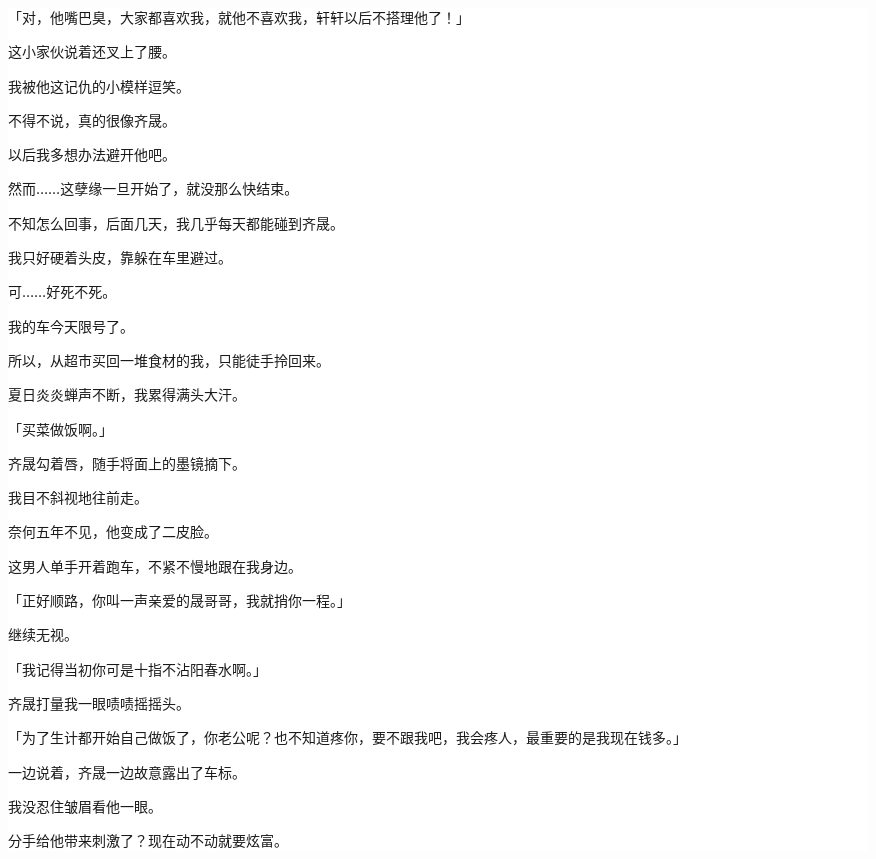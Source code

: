 「对，他嘴巴臭，大家都喜欢我，就他不喜欢我，轩轩以后不搭理他了！」


这小家伙说着还叉上了腰。


我被他这记仇的小模样逗笑。


不得不说，真的很像齐晟。


以后我多想办法避开他吧。


然而……这孽缘一旦开始了，就没那么快结束。


不知怎么回事，后面几天，我几乎每天都能碰到齐晟。


我只好硬着头皮，靠躲在车里避过。


可……好死不死。


我的车今天限号了。


所以，从超市买回一堆食材的我，只能徒手拎回来。


夏日炎炎蝉声不断，我累得满头大汗。


「买菜做饭啊。」


齐晟勾着唇，随手将面上的墨镜摘下。


我目不斜视地往前走。


奈何五年不见，他变成了二皮脸。


这男人单手开着跑车，不紧不慢地跟在我身边。


「正好顺路，你叫一声亲爱的晟哥哥，我就捎你一程。」


继续无视。


「我记得当初你可是十指不沾阳春水啊。」


齐晟打量我一眼啧啧摇摇头。


「为了生计都开始自己做饭了，你老公呢？也不知道疼你，要不跟我吧，我会疼人，最重要的是我现在钱多。」


一边说着，齐晟一边故意露出了车标。


我没忍住皱眉看他一眼。


分手给他带来刺激了？现在动不动就要炫富。
